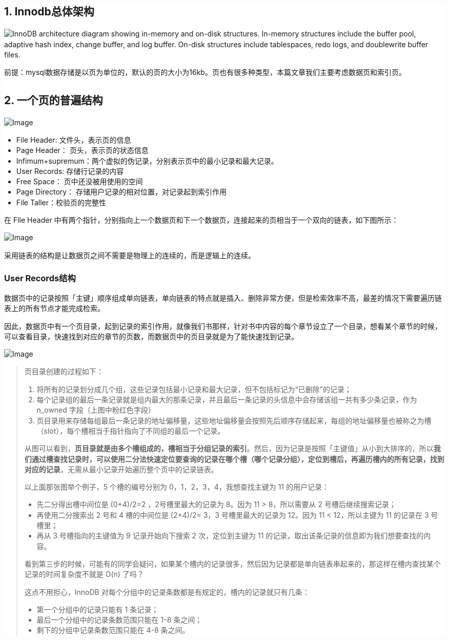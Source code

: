 



## 1. Innodb总体架构



![InnoDB architecture diagram showing in-memory and on-disk structures. In-memory structures include the buffer pool, adaptive hash index, change buffer, and log buffer. On-disk structures include tablespaces, redo logs, and doublewrite buffer files.](https://2290653824-github-io.oss-cn-hangzhou.aliyuncs.com/innodb-architecture-8-0.png)



前提：mysql数据存储是以页为单位的，默认的页的大小为16kb。页也有很多种类型，本篇文章我们主要考虑数据页和索引页。

## 2. 一个页的普遍结构

![Image](https://2290653824-github-io.oss-cn-hangzhou.aliyuncs.com/640.png)

- File Header: 文件头，表示页的信息
- Page Header： 页头，表示页的状态信息
- Infimum+supremum：两个虚拟的伪记录，分别表示页中的最小记录和最大记录。
- User Records: 存储行记录的内容
- Free Space： 页中还没被用使用的空间
- Page Directory： 存储用户记录的相对位置，对记录起到索引作用
- File Taller：校验页的完整性

在 File Header 中有两个指针，分别指向上一个数据页和下一个数据页，连接起来的页相当于一个双向的链表，如下图所示：

![Image](https://2290653824-github-io.oss-cn-hangzhou.aliyuncs.com/640-20230826190600657.png)

采用链表的结构是让数据页之间不需要是物理上的连续的，而是逻辑上的连续。

### User Records结构

数据页中的记录按照「主键」顺序组成单向链表，单向链表的特点就是插入、删除非常方便，但是检索效率不高，最差的情况下需要遍历链表上的所有节点才能完成检索。

因此，数据页中有一个页目录，起到记录的索引作用，就像我们书那样，针对书中内容的每个章节设立了一个目录，想看某个章节的时候，可以查看目录，快速找到对应的章节的页数，而数据页中的页目录就是为了能快速找到记录。

![Image](https://2290653824-github-io.oss-cn-hangzhou.aliyuncs.com/640-20230826191654900.png)

> 页目录创建的过程如下：
>
> 1. 将所有的记录划分成几个组，这些记录包括最小记录和最大记录，但不包括标记为“已删除”的记录；
> 2. 每个记录组的最后一条记录就是组内最大的那条记录，并且最后一条记录的头信息中会存储该组一共有多少条记录，作为 n_owned 字段（上图中粉红色字段）
> 3. 页目录用来存储每组最后一条记录的地址偏移量，这些地址偏移量会按照先后顺序存储起来，每组的地址偏移量也被称之为槽（slot），每个槽相当于指针指向了不同组的最后一个记录。
>
> 从图可以看到，**页目录就是由多个槽组成的，槽相当于分组记录的索引**。然后，因为记录是按照「主键值」从小到大排序的，所以**我们通过槽查找记录时，可以使用二分法快速定位要查询的记录在哪个槽（哪个记录分组），定位到槽后，再遍历槽内的所有记录，找到对应的记录**，无需从最小记录开始遍历整个页中的记录链表。
>
> 以上面那张图举个例子，5 个槽的编号分别为 0，1，2，3，4，我想查找主键为 11 的用户记录：
>
> - 先二分得出槽中间位是 (0+4)/2=2 ，2号槽里最大的记录为 8。因为 11 > 8，所以需要从 2 号槽后继续搜索记录；
> - 再使用二分搜索出 2 号和 4 槽的中间位是 (2+4)/2= 3，3 号槽里最大的记录为 12。因为 11 < 12，所以主键为 11 的记录在 3 号槽里；
> - 再从 3 号槽指向的主键值为 9 记录开始向下搜索 2 次，定位到主键为 11 的记录，取出该条记录的信息即为我们想要查找的内容。
>
> 看到第三步的时候，可能有的同学会疑问，如果某个槽内的记录很多，然后因为记录都是单向链表串起来的，那这样在槽内查找某个记录的时间复杂度不就是 O(n) 了吗？
>
> 这点不用担心，InnoDB 对每个分组中的记录条数都是有规定的，槽内的记录就只有几条：
>
> - 第一个分组中的记录只能有 1 条记录；
> - 最后一个分组中的记录条数范围只能在 1-8 条之间；
> - 剩下的分组中记录条数范围只能在 4-8 条之间。
